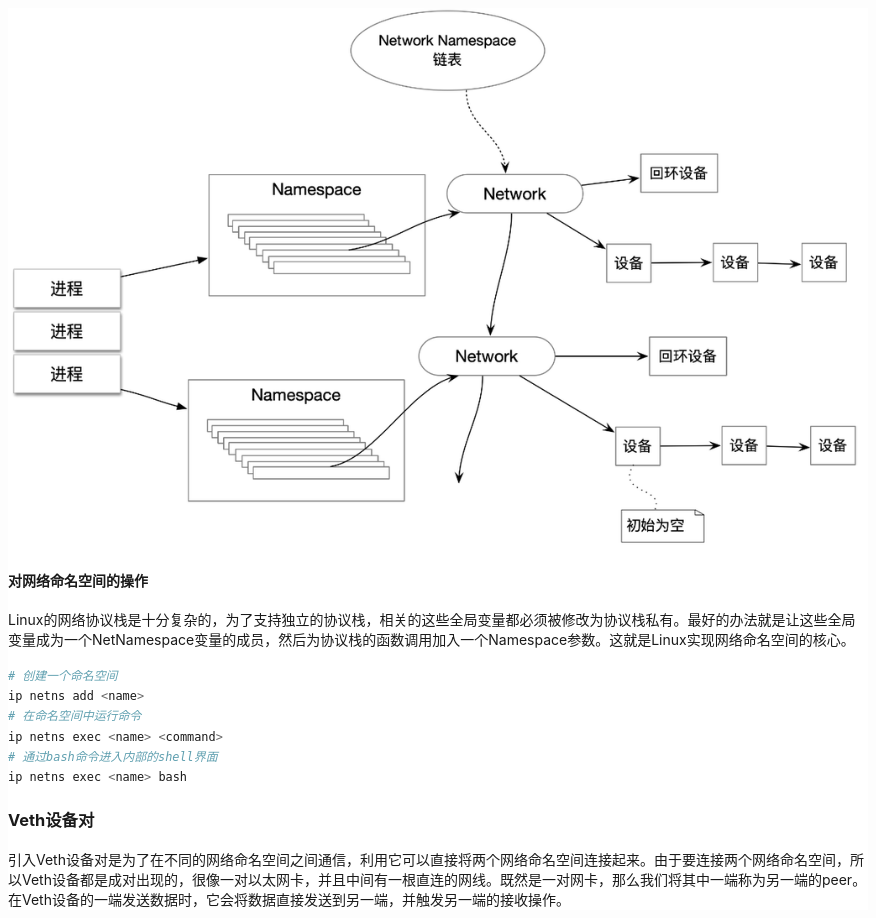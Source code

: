 ![image-20220923152902785](../assets/images/image-20220923152902785.png)

#### 对网络命名空间的操作

Linux的网络协议栈是十分复杂的，为了支持独立的协议栈，相关的这些全局变量都必须被修改为协议栈私有。最好的办法就是让这些全局变量成为一个NetNamespace变量的成员，然后为协议栈的函数调用加入一个Namespace参数。这就是Linux实现网络命名空间的核心。

```bash
# 创建一个命名空间
ip netns add <name>
# 在命名空间中运行命令
ip netns exec <name> <command>
# 通过bash命令进入内部的shell界面
ip netns exec <name> bash
```

### Veth设备对

引入Veth设备对是为了在不同的网络命名空间之间通信，利用它可以直接将两个网络命名空间连接起来。由于要连接两个网络命名空间，所以Veth设备都是成对出现的，很像一对以太网卡，并且中间有一根直连的网线。既然是一对网卡，那么我们将其中一端称为另一端的peer。在Veth设备的一端发送数据时，它会将数据直接发送到另一端，并触发另一端的接收操作。
